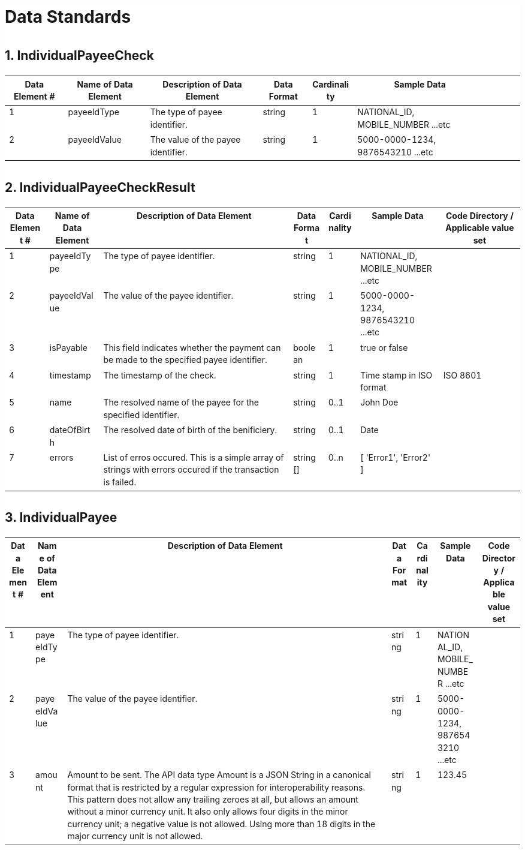 # Data Standards

## 1. IndividualPayeeCheck
| Data Element # | Name of Data Element | Description of Data Element        | Data Format | Cardinality | Sample Data                       |   |   |   |   |
|----------------|----------------------|------------------------------------|-------------|-------------|-----------------------------------|---|---|---|---|
| 1              | payeeIdType          | The type of payee identifier.      | string      | 1           | NATIONAL_ID, MOBILE_NUMBER ...etc |   |   |   |   |
| 2              | payeeIdValue         | The value of the payee identifier. | string      | 1           | 5000-0000-1234, 9876543210 ...etc |   |   |   |   |

## 2. IndividualPayeeCheckResult

| Data Element # | Name of Data Element | Description of Data Element                                                                                | Data Format | Cardinality | Sample Data                       | Code Directory / Applicable value set |
|----------------|----------------------|------------------------------------------------------------------------------------------------------------|-------------|-------------|-----------------------------------|---------------------------------------|
| 1              | payeeIdType          | The type of payee identifier.                                                                              | string      | 1           | NATIONAL_ID, MOBILE_NUMBER ...etc |                                       |
| 2              | payeeIdValue         | The value of the payee identifier.                                                                         | string      | 1           | 5000-0000-1234, 9876543210 ...etc |                                       |
| 3              | isPayable            | This field indicates whether the payment can be made to the specified payee identifier.                    | boolean     | 1           | true or false                     |                                       |
| 4              | timestamp            | The timestamp of the check.                                                                                | string      | 1           | Time stamp in ISO format          | ISO 8601                              |
| 5              | name                 | The resolved name of the payee for the specified identifier.                                               | string      | 0..1        | John Doe                          |                                       |
| 6              | dateOfBirth          | The resolved date of birth of the benificiery.                                                             | string      | 0..1        | Date                              |                                       |
| 7              | errors               | List of erros occured. This is a simple array of strings with errors occured if the transaction is failed. | string []   | 0..n        | [ 'Error1', 'Error2' ]            |                                       |

## 3. IndividualPayee

| Data Element # | Name of Data Element | Description of Data Element                                                                                                                                                                                                                                                                                                                                                                                                               | Data Format | Cardinality | Sample Data                       | Code Directory / Applicable value set |
|----------------|----------------------|-------------------------------------------------------------------------------------------------------------------------------------------------------------------------------------------------------------------------------------------------------------------------------------------------------------------------------------------------------------------------------------------------------------------------------------------|-------------|-------------|-----------------------------------|---------------------------------------|
| 1              | payeeIdType          | The type of payee identifier.                                                                                                                                                                                                                                                                                                                                                                                                             | string      | 1           | NATIONAL_ID, MOBILE_NUMBER ...etc |                                       |
| 2              | payeeIdValue         | The value of the payee identifier.                                                                                                                                                                                                                                                                                                                                                                                                        | string      | 1           | 5000-0000-1234, 9876543210 ...etc |                                       |
| 3              | amount               | Amount to be sent. The API data type Amount is a JSON String in a canonical format that is restricted by a regular expression for interoperability reasons. This pattern does not allow any trailing zeroes at all, but allows an amount without a minor currency unit. It also only allows four digits in the minor currency unit; a negative value is not allowed. Using more than 18 digits in the major currency unit is not allowed. | string      | 1           | 123.45                            |                                       |